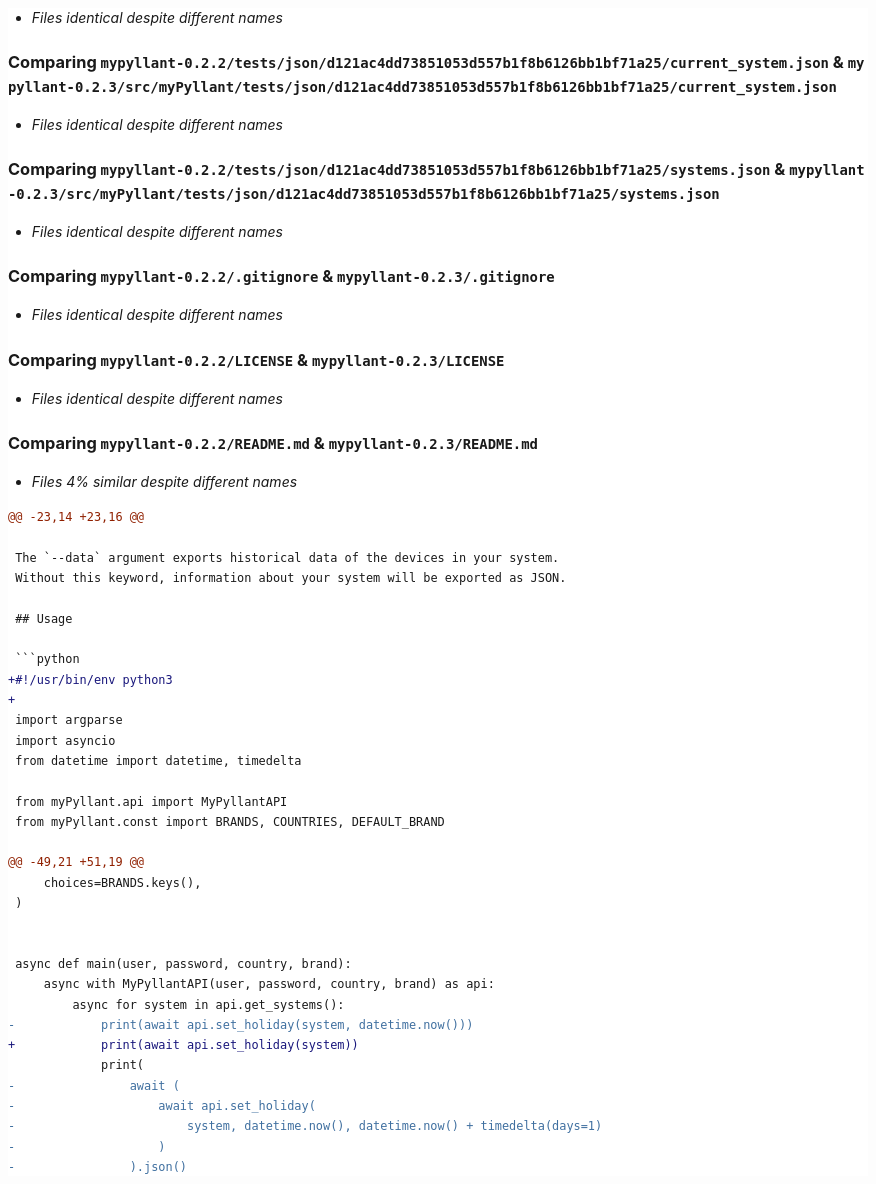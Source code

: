  * *Files identical despite different names*

### Comparing `mypyllant-0.2.2/tests/json/d121ac4dd73851053d557b1f8b6126bb1bf71a25/current_system.json` & `mypyllant-0.2.3/src/myPyllant/tests/json/d121ac4dd73851053d557b1f8b6126bb1bf71a25/current_system.json`

 * *Files identical despite different names*

### Comparing `mypyllant-0.2.2/tests/json/d121ac4dd73851053d557b1f8b6126bb1bf71a25/systems.json` & `mypyllant-0.2.3/src/myPyllant/tests/json/d121ac4dd73851053d557b1f8b6126bb1bf71a25/systems.json`

 * *Files identical despite different names*

### Comparing `mypyllant-0.2.2/.gitignore` & `mypyllant-0.2.3/.gitignore`

 * *Files identical despite different names*

### Comparing `mypyllant-0.2.2/LICENSE` & `mypyllant-0.2.3/LICENSE`

 * *Files identical despite different names*

### Comparing `mypyllant-0.2.2/README.md` & `mypyllant-0.2.3/README.md`

 * *Files 4% similar despite different names*

```diff
@@ -23,14 +23,16 @@
 
 The `--data` argument exports historical data of the devices in your system.
 Without this keyword, information about your system will be exported as JSON.
 
 ## Usage
 
 ```python
+#!/usr/bin/env python3
+
 import argparse
 import asyncio
 from datetime import datetime, timedelta
 
 from myPyllant.api import MyPyllantAPI
 from myPyllant.const import BRANDS, COUNTRIES, DEFAULT_BRAND
 
@@ -49,21 +51,19 @@
     choices=BRANDS.keys(),
 )
 
 
 async def main(user, password, country, brand):
     async with MyPyllantAPI(user, password, country, brand) as api:
         async for system in api.get_systems():
-            print(await api.set_holiday(system, datetime.now()))
+            print(await api.set_holiday(system))
             print(
-                await (
-                    await api.set_holiday(
-                        system, datetime.now(), datetime.now() + timedelta(days=1)
-                    )
-                ).json()
```